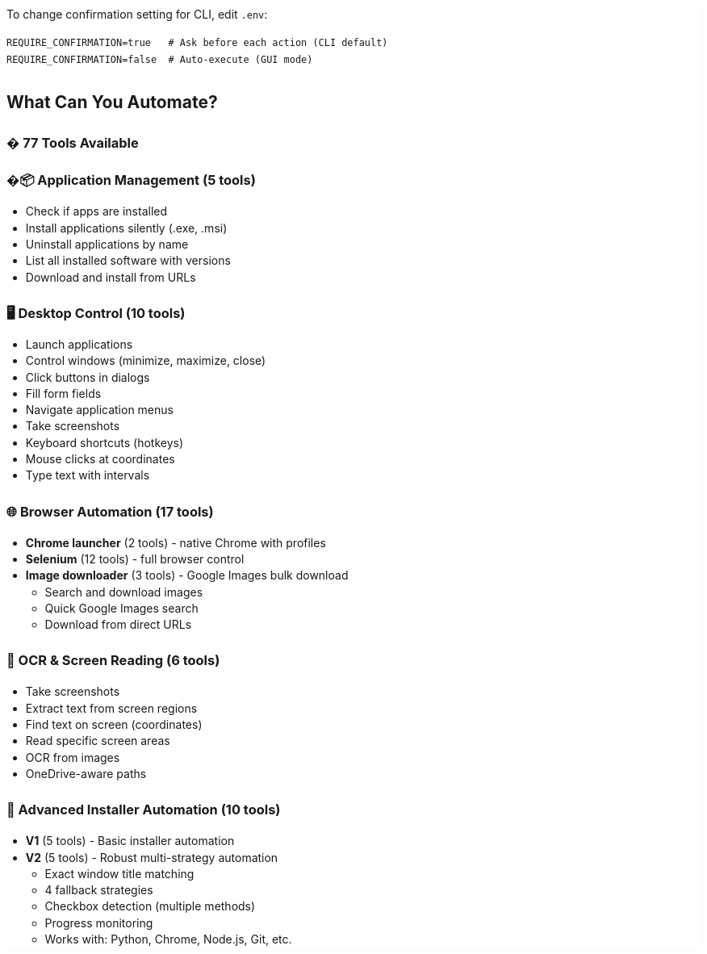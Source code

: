 To change confirmation setting for CLI, edit `.env`:
```env
REQUIRE_CONFIRMATION=true   # Ask before each action (CLI default)
REQUIRE_CONFIRMATION=false  # Auto-execute (GUI mode)
```

## What Can You Automate?

### � 77 Tools Available

### �📦 Application Management (5 tools)
- Check if apps are installed
- Install applications silently (.exe, .msi)
- Uninstall applications by name
- List all installed software with versions
- Download and install from URLs

### 🖥️ Desktop Control (10 tools)
- Launch applications
- Control windows (minimize, maximize, close)
- Click buttons in dialogs
- Fill form fields
- Navigate application menus
- Take screenshots
- Keyboard shortcuts (hotkeys)
- Mouse clicks at coordinates
- Type text with intervals

### 🌐 Browser Automation (17 tools)
- **Chrome launcher** (2 tools) - native Chrome with profiles
- **Selenium** (12 tools) - full browser control
- **Image downloader** (3 tools) - Google Images bulk download
  - Search and download images
  - Quick Google Images search
  - Download from direct URLs

### 📸 OCR & Screen Reading (6 tools)
- Take screenshots
- Extract text from screen regions
- Find text on screen (coordinates)
- Read specific screen areas
- OCR from images
- OneDrive-aware paths

### 🔧 Advanced Installer Automation (10 tools)
- **V1** (5 tools) - Basic installer automation
- **V2** (5 tools) - Robust multi-strategy automation
  - Exact window title matching
  - 4 fallback strategies
  - Checkbox detection (multiple methods)
  - Progress monitoring
  - Works with: Python, Chrome, Node.js, Git, etc.
